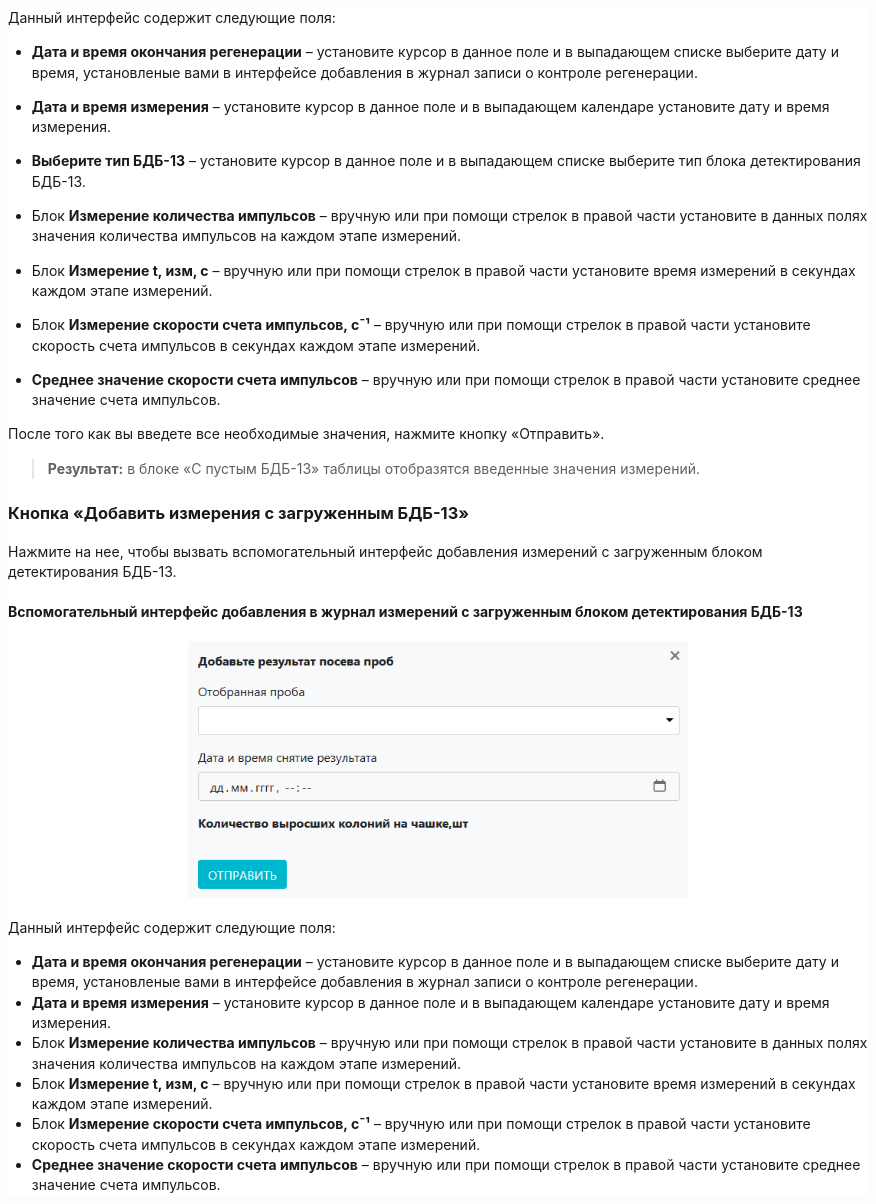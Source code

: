 Данный интерфейс содержит следующие поля:
* **Дата и время окончания регенерации** – установите курсор в данное поле и в выпадающем списке выберите дату и время, установленые вами в интерфейсе добавления в журнал записи о контроле регенерации.
* **Дата и время измерения** – установите курсор в данное поле и в выпадающем календаре установите дату и время измерения.
* **Выберите тип БДБ-13** – установите курсор в данное поле и в выпадающем списке выберите тип блока детектирования БДБ-13.

* Блок **Измерение количества импульсов** – вручную или при помощи стрелок в правой части установите в данных полях значения количества импульсов на каждом этапе измерений.
* Блок **Измерение t, изм, с** – вручную или при помощи стрелок в правой части установите время измерений в секундах каждом этапе измерений.
* Блок **Измерение скорости счета импульсов, cˉ¹** – вручную или при помощи стрелок в правой части установите скорость счета импульсов в секундах каждом этапе измерений.
* **Среднее значение скорости счета импульсов** – вручную или при помощи стрелок в правой части установите среднее значение счета импульсов.

После того как вы введете все необходимые значения, нажмите кнопку «Отправить».
>**Результат:** в блоке «С пустым БДБ-13» таблицы отобразятся введенные значения измерений.

### Кнопка «Добавить измерения с загруженным БДБ-13»

Нажмите на нее, чтобы вызвать вспомогательный интерфейс добавления измерений с загруженным блоком детектирования БДБ-13.

#### Вспомогательный интерфейс добавления в журнал измерений с загруженным блоком детектирования БДБ-13

<p align=center>
<img src="png/5.png" width=500>
</p>

Данный интерфейс содержит следующие поля:
* **Дата и время окончания регенерации** – установите курсор в данное поле и в выпадающем списке выберите дату и время, установленые вами в интерфейсе добавления в журнал записи о контроле регенерации.
* **Дата и время измерения** – установите курсор в данное поле и в выпадающем календаре установите дату и время измерения.
* Блок **Измерение количества импульсов** – вручную или при помощи стрелок в правой части установите в данных полях значения количества импульсов на каждом этапе измерений.
* Блок **Измерение t, изм, с** – вручную или при помощи стрелок в правой части установите время измерений в секундах каждом этапе измерений.
* Блок **Измерение скорости счета импульсов, cˉ¹** – вручную или при помощи стрелок в правой части установите скорость счета импульсов в секундах каждом этапе измерений.
* **Среднее значение скорости счета импульсов** – вручную или при помощи стрелок в правой части установите среднее значение счета импульсов.